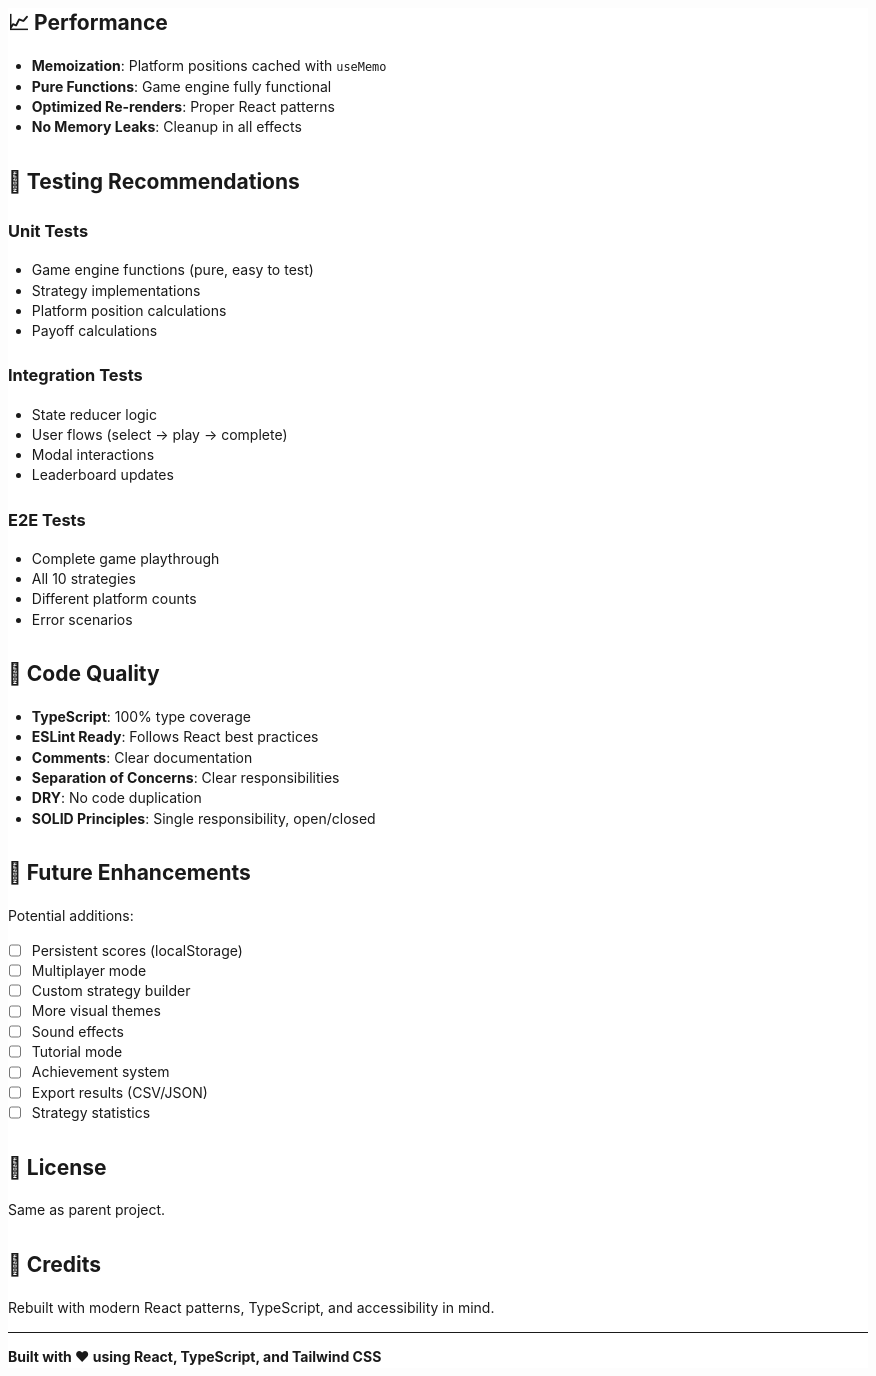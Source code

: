 ## 📈 Performance

- **Memoization**: Platform positions cached with `useMemo`
- **Pure Functions**: Game engine fully functional
- **Optimized Re-renders**: Proper React patterns
- **No Memory Leaks**: Cleanup in all effects

## 🧪 Testing Recommendations

### Unit Tests
- Game engine functions (pure, easy to test)
- Strategy implementations
- Platform position calculations
- Payoff calculations

### Integration Tests
- State reducer logic
- User flows (select → play → complete)
- Modal interactions
- Leaderboard updates

### E2E Tests
- Complete game playthrough
- All 10 strategies
- Different platform counts
- Error scenarios

## 📝 Code Quality

- **TypeScript**: 100% type coverage
- **ESLint Ready**: Follows React best practices
- **Comments**: Clear documentation
- **Separation of Concerns**: Clear responsibilities
- **DRY**: No code duplication
- **SOLID Principles**: Single responsibility, open/closed

## 🔮 Future Enhancements

Potential additions:
- [ ] Persistent scores (localStorage)
- [ ] Multiplayer mode
- [ ] Custom strategy builder
- [ ] More visual themes
- [ ] Sound effects
- [ ] Tutorial mode
- [ ] Achievement system
- [ ] Export results (CSV/JSON)
- [ ] Strategy statistics

## 📄 License

Same as parent project.

## 🙏 Credits

Rebuilt with modern React patterns, TypeScript, and accessibility in mind.

---

**Built with ❤️ using React, TypeScript, and Tailwind CSS**
